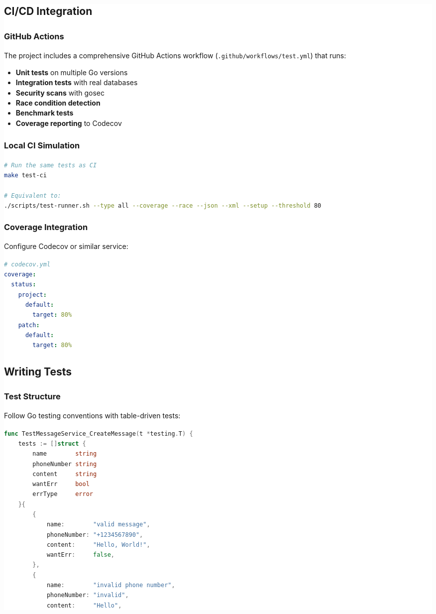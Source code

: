 ## CI/CD Integration

### GitHub Actions

The project includes a comprehensive GitHub Actions workflow (`.github/workflows/test.yml`) that runs:

- **Unit tests** on multiple Go versions
- **Integration tests** with real databases
- **Security scans** with gosec
- **Race condition detection**
- **Benchmark tests**
- **Coverage reporting** to Codecov

### Local CI Simulation

```bash
# Run the same tests as CI
make test-ci

# Equivalent to:
./scripts/test-runner.sh --type all --coverage --race --json --xml --setup --threshold 80
```

### Coverage Integration

Configure Codecov or similar service:

```yaml
# codecov.yml
coverage:
  status:
    project:
      default:
        target: 80%
    patch:
      default:
        target: 80%
```

## Writing Tests

### Test Structure

Follow Go testing conventions with table-driven tests:

```go
func TestMessageService_CreateMessage(t *testing.T) {
    tests := []struct {
        name        string
        phoneNumber string
        content     string
        wantErr     bool
        errType     error
    }{
        {
            name:        "valid message",
            phoneNumber: "+1234567890",
            content:     "Hello, World!",
            wantErr:     false,
        },
        {
            name:        "invalid phone number",
            phoneNumber: "invalid",
            content:     "Hello",
```